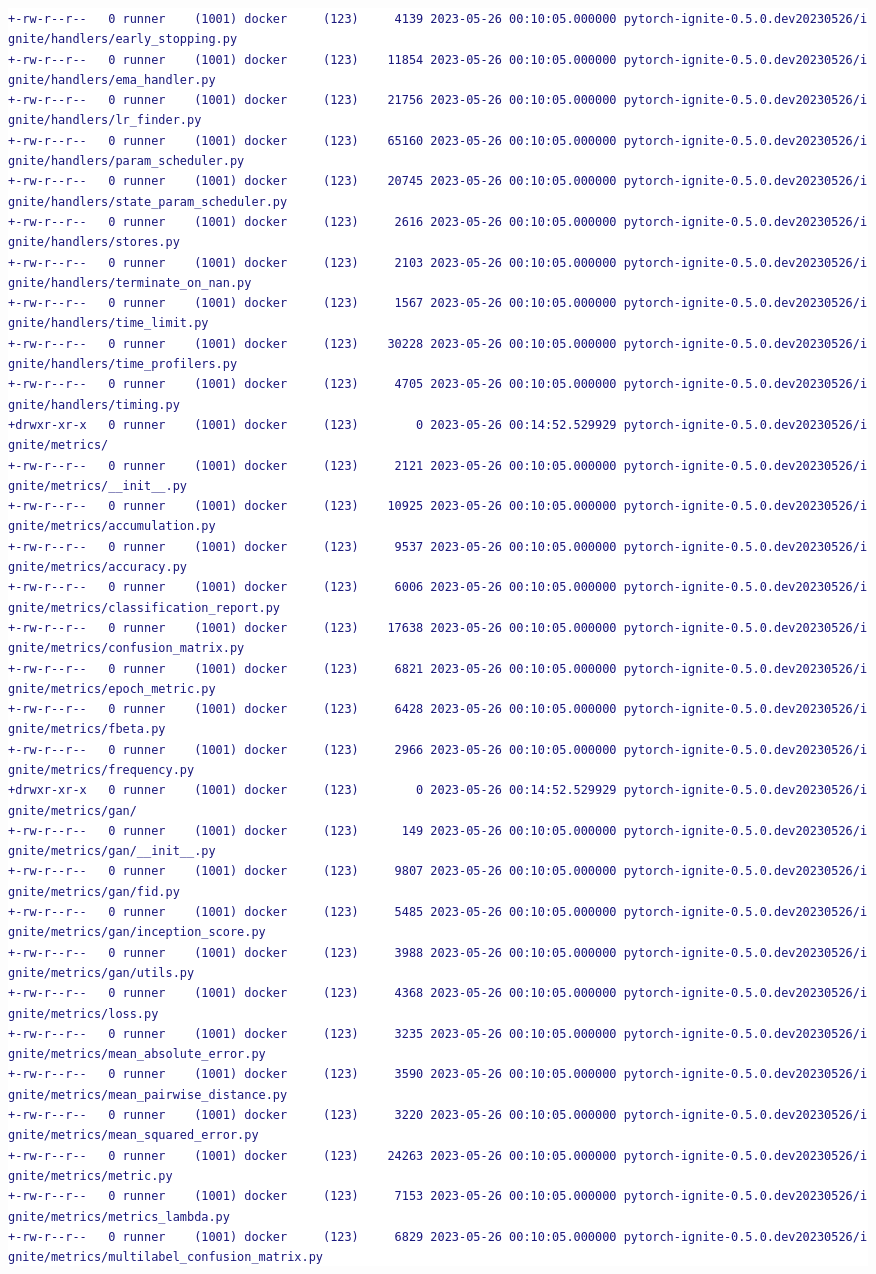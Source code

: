```diff
+-rw-r--r--   0 runner    (1001) docker     (123)     4139 2023-05-26 00:10:05.000000 pytorch-ignite-0.5.0.dev20230526/ignite/handlers/early_stopping.py
+-rw-r--r--   0 runner    (1001) docker     (123)    11854 2023-05-26 00:10:05.000000 pytorch-ignite-0.5.0.dev20230526/ignite/handlers/ema_handler.py
+-rw-r--r--   0 runner    (1001) docker     (123)    21756 2023-05-26 00:10:05.000000 pytorch-ignite-0.5.0.dev20230526/ignite/handlers/lr_finder.py
+-rw-r--r--   0 runner    (1001) docker     (123)    65160 2023-05-26 00:10:05.000000 pytorch-ignite-0.5.0.dev20230526/ignite/handlers/param_scheduler.py
+-rw-r--r--   0 runner    (1001) docker     (123)    20745 2023-05-26 00:10:05.000000 pytorch-ignite-0.5.0.dev20230526/ignite/handlers/state_param_scheduler.py
+-rw-r--r--   0 runner    (1001) docker     (123)     2616 2023-05-26 00:10:05.000000 pytorch-ignite-0.5.0.dev20230526/ignite/handlers/stores.py
+-rw-r--r--   0 runner    (1001) docker     (123)     2103 2023-05-26 00:10:05.000000 pytorch-ignite-0.5.0.dev20230526/ignite/handlers/terminate_on_nan.py
+-rw-r--r--   0 runner    (1001) docker     (123)     1567 2023-05-26 00:10:05.000000 pytorch-ignite-0.5.0.dev20230526/ignite/handlers/time_limit.py
+-rw-r--r--   0 runner    (1001) docker     (123)    30228 2023-05-26 00:10:05.000000 pytorch-ignite-0.5.0.dev20230526/ignite/handlers/time_profilers.py
+-rw-r--r--   0 runner    (1001) docker     (123)     4705 2023-05-26 00:10:05.000000 pytorch-ignite-0.5.0.dev20230526/ignite/handlers/timing.py
+drwxr-xr-x   0 runner    (1001) docker     (123)        0 2023-05-26 00:14:52.529929 pytorch-ignite-0.5.0.dev20230526/ignite/metrics/
+-rw-r--r--   0 runner    (1001) docker     (123)     2121 2023-05-26 00:10:05.000000 pytorch-ignite-0.5.0.dev20230526/ignite/metrics/__init__.py
+-rw-r--r--   0 runner    (1001) docker     (123)    10925 2023-05-26 00:10:05.000000 pytorch-ignite-0.5.0.dev20230526/ignite/metrics/accumulation.py
+-rw-r--r--   0 runner    (1001) docker     (123)     9537 2023-05-26 00:10:05.000000 pytorch-ignite-0.5.0.dev20230526/ignite/metrics/accuracy.py
+-rw-r--r--   0 runner    (1001) docker     (123)     6006 2023-05-26 00:10:05.000000 pytorch-ignite-0.5.0.dev20230526/ignite/metrics/classification_report.py
+-rw-r--r--   0 runner    (1001) docker     (123)    17638 2023-05-26 00:10:05.000000 pytorch-ignite-0.5.0.dev20230526/ignite/metrics/confusion_matrix.py
+-rw-r--r--   0 runner    (1001) docker     (123)     6821 2023-05-26 00:10:05.000000 pytorch-ignite-0.5.0.dev20230526/ignite/metrics/epoch_metric.py
+-rw-r--r--   0 runner    (1001) docker     (123)     6428 2023-05-26 00:10:05.000000 pytorch-ignite-0.5.0.dev20230526/ignite/metrics/fbeta.py
+-rw-r--r--   0 runner    (1001) docker     (123)     2966 2023-05-26 00:10:05.000000 pytorch-ignite-0.5.0.dev20230526/ignite/metrics/frequency.py
+drwxr-xr-x   0 runner    (1001) docker     (123)        0 2023-05-26 00:14:52.529929 pytorch-ignite-0.5.0.dev20230526/ignite/metrics/gan/
+-rw-r--r--   0 runner    (1001) docker     (123)      149 2023-05-26 00:10:05.000000 pytorch-ignite-0.5.0.dev20230526/ignite/metrics/gan/__init__.py
+-rw-r--r--   0 runner    (1001) docker     (123)     9807 2023-05-26 00:10:05.000000 pytorch-ignite-0.5.0.dev20230526/ignite/metrics/gan/fid.py
+-rw-r--r--   0 runner    (1001) docker     (123)     5485 2023-05-26 00:10:05.000000 pytorch-ignite-0.5.0.dev20230526/ignite/metrics/gan/inception_score.py
+-rw-r--r--   0 runner    (1001) docker     (123)     3988 2023-05-26 00:10:05.000000 pytorch-ignite-0.5.0.dev20230526/ignite/metrics/gan/utils.py
+-rw-r--r--   0 runner    (1001) docker     (123)     4368 2023-05-26 00:10:05.000000 pytorch-ignite-0.5.0.dev20230526/ignite/metrics/loss.py
+-rw-r--r--   0 runner    (1001) docker     (123)     3235 2023-05-26 00:10:05.000000 pytorch-ignite-0.5.0.dev20230526/ignite/metrics/mean_absolute_error.py
+-rw-r--r--   0 runner    (1001) docker     (123)     3590 2023-05-26 00:10:05.000000 pytorch-ignite-0.5.0.dev20230526/ignite/metrics/mean_pairwise_distance.py
+-rw-r--r--   0 runner    (1001) docker     (123)     3220 2023-05-26 00:10:05.000000 pytorch-ignite-0.5.0.dev20230526/ignite/metrics/mean_squared_error.py
+-rw-r--r--   0 runner    (1001) docker     (123)    24263 2023-05-26 00:10:05.000000 pytorch-ignite-0.5.0.dev20230526/ignite/metrics/metric.py
+-rw-r--r--   0 runner    (1001) docker     (123)     7153 2023-05-26 00:10:05.000000 pytorch-ignite-0.5.0.dev20230526/ignite/metrics/metrics_lambda.py
+-rw-r--r--   0 runner    (1001) docker     (123)     6829 2023-05-26 00:10:05.000000 pytorch-ignite-0.5.0.dev20230526/ignite/metrics/multilabel_confusion_matrix.py
```
